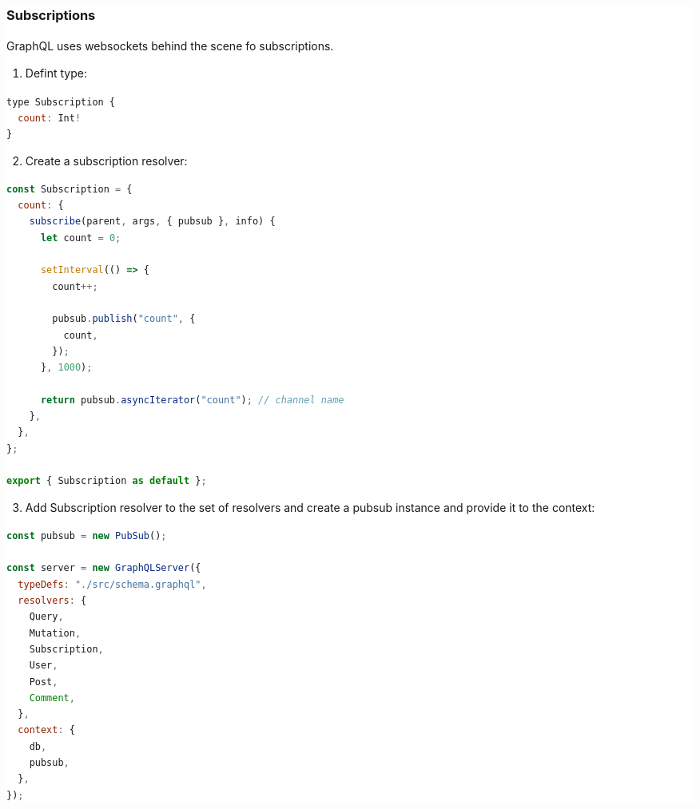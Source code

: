 
### Subscriptions

GraphQL uses websockets behind the scene fo subscriptions.

1. Defint type:

```js
type Subscription {
  count: Int!
}
```

2. Create a subscription resolver:

```js
const Subscription = {
  count: {
    subscribe(parent, args, { pubsub }, info) {
      let count = 0;

      setInterval(() => {
        count++;

        pubsub.publish("count", {
          count,
        });
      }, 1000);

      return pubsub.asyncIterator("count"); // channel name
    },
  },
};

export { Subscription as default };
```

3. Add Subscription resolver to the set of resolvers and create a pubsub instance and provide it to the context:

```js
const pubsub = new PubSub();

const server = new GraphQLServer({
  typeDefs: "./src/schema.graphql",
  resolvers: {
    Query,
    Mutation,
    Subscription,
    User,
    Post,
    Comment,
  },
  context: {
    db,
    pubsub,
  },
});
```
